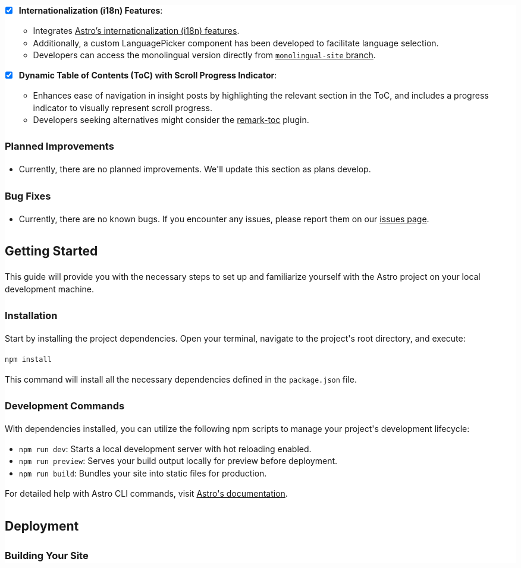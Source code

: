 - [x] **Internationalization (i18n) Features**:
  - Integrates [Astro’s internationalization (i18n) features](https://docs.astro.build/en/guides/internationalization/).
  - Additionally, a custom LanguagePicker component has been developed to facilitate language selection.
  - Developers can access the monolingual version directly from [`monolingual-site` branch](https://github.com/mearashadowfax/Rikoshea/tree/monolingual-site).

- [x] **Dynamic Table of Contents (ToC) with Scroll Progress Indicator**:
  - Enhances ease of navigation in insight posts by highlighting the relevant section in the ToC, and includes a progress indicator to visually represent scroll progress.
  - Developers seeking alternatives might consider the [remark-toc](https://github.com/remarkjs/remark-toc) plugin.

### Planned Improvements
- Currently, there are no planned improvements. We'll update this section as plans develop.

### Bug Fixes
- Currently, there are no known bugs. If you encounter any issues, please report them on our [issues page](https://github.com/mearashadowfax/Rikoshea/issues).

## Getting Started

This guide will provide you with the necessary steps to set up and familiarize yourself with the Astro project on your local development machine.

### Installation

Start by installing the project dependencies. Open your terminal, navigate to the project's root directory, and execute:

```bash
npm install
```

This command will install all the necessary dependencies defined in the `package.json` file.

### Development Commands

With dependencies installed, you can utilize the following npm scripts to manage your project's development lifecycle:

- `npm run dev`: Starts a local development server with hot reloading enabled.
- `npm run preview`: Serves your build output locally for preview before deployment.
- `npm run build`: Bundles your site into static files for production.

For detailed help with Astro CLI commands, visit [Astro's documentation](https://docs.astro.build/en/reference/cli-reference/).

## Deployment

### Building Your Site
